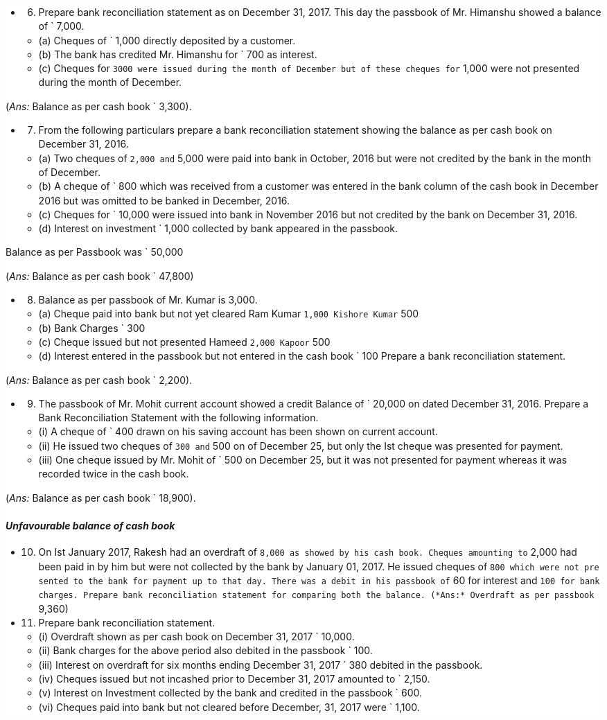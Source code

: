 - 6. Prepare bank reconciliation statement as on December 31, 2017. This day the passbook of Mr. Himanshu showed a balance of ` 7,000.
	- (a) Cheques of ` 1,000 directly deposited by a customer.
	- (b) The bank has credited Mr. Himanshu for ` 700 as interest.
	- (c) Cheques for ` 3000 were issued during the month of December but of these cheques for ` 1,000 were not presented during the month of December.

(*Ans:* Balance as per cash book ` 3,300).

- 7. From the following particulars prepare a bank reconciliation statement showing the balance as per cash book on December 31, 2016.
	- (a) Two cheques of ` 2,000 and ` 5,000 were paid into bank in October, 2016 but were not credited by the bank in the month of December.
	- (b) A cheque of ` 800 which was received from a customer was entered in the bank column of the cash book in December 2016 but was omitted to be banked in December, 2016.
	- (c) Cheques for ` 10,000 were issued into bank in November 2016 but not credited by the bank on December 31, 2016.
	- (d) Interest on investment ` 1,000 collected by bank appeared in the passbook.

Balance as per Passbook was ` 50,000

(*Ans:* Balance as per cash book ` 47,800)

- 8. Balance as per passbook of Mr. Kumar is 3,000.
	- (a) Cheque paid into bank but not yet cleared Ram Kumar ` 1,000 Kishore Kumar ` 500
	- (b) Bank Charges ` 300
	- (c) Cheque issued but not presented Hameed ` 2,000 Kapoor ` 500
	- (d) Interest entered in the passbook but not entered in the cash book ` 100 Prepare a bank reconciliation statement.

(*Ans:* Balance as per cash book ` 2,200).

- 9. The passbook of Mr. Mohit current account showed a credit Balance of ` 20,000 on dated December 31, 2016. Prepare a Bank Reconciliation Statement with the following information.
	- (i) A cheque of ` 400 drawn on his saving account has been shown on current account.
	- (ii) He issued two cheques of ` 300 and ` 500 on of December 25, but only the Ist cheque was presented for payment.
	- (iii) One cheque issued by Mr. Mohit of ` 500 on December 25, but it was not presented for payment whereas it was recorded twice in the cash book.

(*Ans:* Balance as per cash book ` 18,900).

#### *Unfavourable balance of cash book*

- 10. On Ist January 2017, Rakesh had an overdraft of ` 8,000 as showed by his cash book. Cheques amounting to ` 2,000 had been paid in by him but were not collected by the bank by January 01, 2017. He issued cheques of ` 800 which were not presented to the bank for payment up to that day. There was a debit in his passbook of ` 60 for interest and ` 100 for bank charges. Prepare bank reconciliation statement for comparing both the balance. (*Ans:* Overdraft as per passbook ` 9,360)
- 11. Prepare bank reconciliation statement.
	- (i) Overdraft shown as per cash book on December 31, 2017 ` 10,000.
	- (ii) Bank charges for the above period also debited in the passbook ` 100.
	- (iii) Interest on overdraft for six months ending December 31, 2017 ` 380 debited in the passbook.
	- (iv) Cheques issued but not incashed prior to December 31, 2017 amounted to ` 2,150.
	- (v) Interest on Investment collected by the bank and credited in the passbook ` 600.
	- (vi) Cheques paid into bank but not cleared before December, 31, 2017 were ` 1,100.
